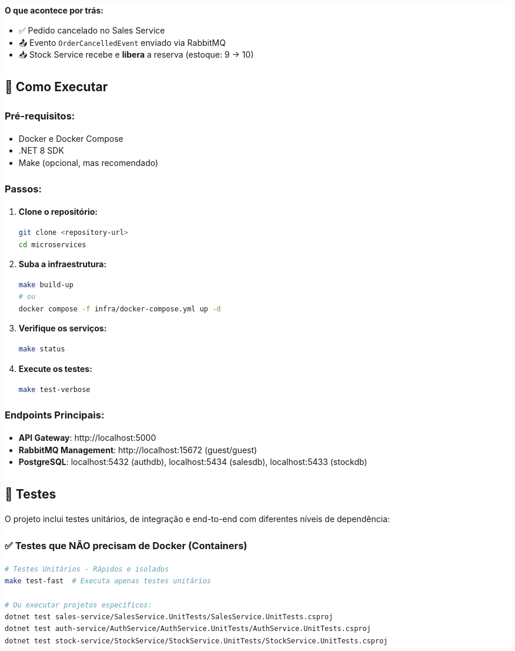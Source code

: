 **O que acontece por trás:**
- ✅ Pedido cancelado no Sales Service
- 📤 Evento `OrderCancelledEvent` enviado via RabbitMQ
- 📥 Stock Service recebe e **libera** a reserva (estoque: 9 → 10)

## 🚀 Como Executar

### Pré-requisitos:
- Docker e Docker Compose
- .NET 8 SDK
- Make (opcional, mas recomendado)

### Passos:

1. **Clone o repositório:**
   ```bash
   git clone <repository-url>
   cd microservices
   ```

2. **Suba a infraestrutura:**
   ```bash
   make build-up
   # ou
   docker compose -f infra/docker-compose.yml up -d
   ```

3. **Verifique os serviços:**
   ```bash
   make status
   ```

4. **Execute os testes:**
   ```bash
   make test-verbose
   ```

### Endpoints Principais:
- **API Gateway**: http://localhost:5000
- **RabbitMQ Management**: http://localhost:15672 (guest/guest)
- **PostgreSQL**: localhost:5432 (authdb), localhost:5434 (salesdb), localhost:5433 (stockdb)

## 🧪 Testes

O projeto inclui testes unitários, de integração e end-to-end com diferentes níveis de dependência:

### ✅ Testes que NÃO precisam de Docker (Containers)
```bash
# Testes Unitários - Rápidos e isolados
make test-fast  # Executa apenas testes unitários

# Ou executar projetos específicos:
dotnet test sales-service/SalesService.UnitTests/SalesService.UnitTests.csproj
dotnet test auth-service/AuthService/AuthService.UnitTests/AuthService.UnitTests.csproj
dotnet test stock-service/StockService/StockService.UnitTests/StockService.UnitTests.csproj
```
